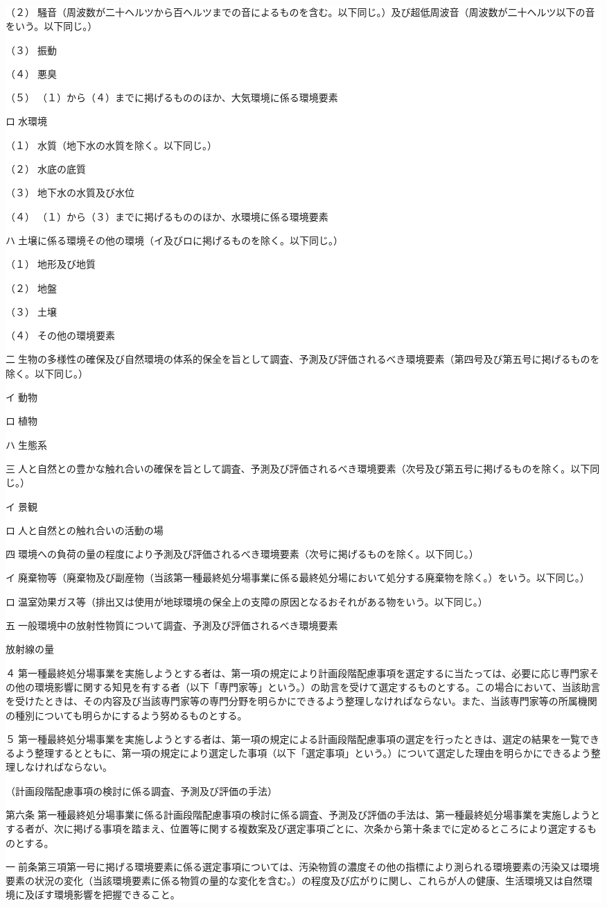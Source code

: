 （２） 騒音（周波数が二十ヘルツから百ヘルツまでの音によるものを含む。以下同じ。）及び超低周波音（周波数が二十ヘルツ以下の音をいう。以下同じ。）

（３） 振動

（４） 悪臭

（５） （１）から（４）までに掲げるもののほか、大気環境に係る環境要素

ロ 水環境

（１） 水質（地下水の水質を除く。以下同じ。）

（２） 水底の底質

（３） 地下水の水質及び水位

（４） （１）から（３）までに掲げるもののほか、水環境に係る環境要素

ハ 土壌に係る環境その他の環境（イ及びロに掲げるものを除く。以下同じ。）

（１） 地形及び地質

（２） 地盤

（３） 土壌

（４） その他の環境要素

二 生物の多様性の確保及び自然環境の体系的保全を旨として調査、予測及び評価されるべき環境要素（第四号及び第五号に掲げるものを除く。以下同じ。）

イ 動物

ロ 植物

ハ 生態系

三 人と自然との豊かな触れ合いの確保を旨として調査、予測及び評価されるべき環境要素（次号及び第五号に掲げるものを除く。以下同じ。）

イ 景観

ロ 人と自然との触れ合いの活動の場

四 環境への負荷の量の程度により予測及び評価されるべき環境要素（次号に掲げるものを除く。以下同じ。）

イ 廃棄物等（廃棄物及び副産物（当該第一種最終処分場事業に係る最終処分場において処分する廃棄物を除く。）をいう。以下同じ。）

ロ 温室効果ガス等（排出又は使用が地球環境の保全上の支障の原因となるおそれがある物をいう。以下同じ。）

五 一般環境中の放射性物質について調査、予測及び評価されるべき環境要素

放射線の量

４ 第一種最終処分場事業を実施しようとする者は、第一項の規定により計画段階配慮事項を選定するに当たっては、必要に応じ専門家その他の環境影響に関する知見を有する者（以下「専門家等」という。）の助言を受けて選定するものとする。この場合において、当該助言を受けたときは、その内容及び当該専門家等の専門分野を明らかにできるよう整理しなければならない。また、当該専門家等の所属機関の種別についても明らかにするよう努めるものとする。

５ 第一種最終処分場事業を実施しようとする者は、第一項の規定による計画段階配慮事項の選定を行ったときは、選定の結果を一覧できるよう整理するとともに、第一項の規定により選定した事項（以下「選定事項」という。）について選定した理由を明らかにできるよう整理しなければならない。

（計画段階配慮事項の検討に係る調査、予測及び評価の手法）

第六条 第一種最終処分場事業に係る計画段階配慮事項の検討に係る調査、予測及び評価の手法は、第一種最終処分場事業を実施しようとする者が、次に掲げる事項を踏まえ、位置等に関する複数案及び選定事項ごとに、次条から第十条までに定めるところにより選定するものとする。

一 前条第三項第一号に掲げる環境要素に係る選定事項については、汚染物質の濃度その他の指標により測られる環境要素の汚染又は環境要素の状況の変化（当該環境要素に係る物質の量的な変化を含む。）の程度及び広がりに関し、これらが人の健康、生活環境又は自然環境に及ぼす環境影響を把握できること。
